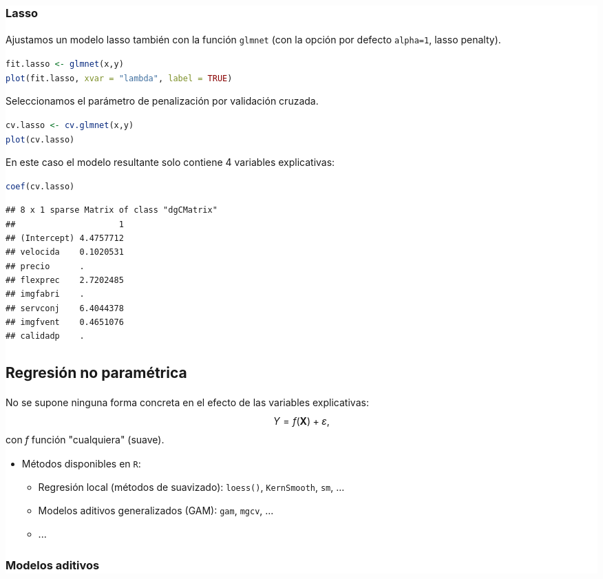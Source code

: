 ### Lasso

Ajustamos un modelo lasso también con la función `glmnet` (con la opción por defecto `alpha=1`, lasso penalty).


```r
fit.lasso <- glmnet(x,y)
plot(fit.lasso, xvar = "lambda", label = TRUE)
```

![](23-StatisticalLearning_files/figure-latex/unnamed-chunk-13-1.pdf) 

Seleccionamos el parámetro de penalización por validación cruzada.


```r
cv.lasso <- cv.glmnet(x,y)
plot(cv.lasso)
```

![](23-StatisticalLearning_files/figure-latex/unnamed-chunk-14-1.pdf) 

En este caso el modelo resultante solo contiene 4 variables explicativas:


```r
coef(cv.lasso)
```

```
## 8 x 1 sparse Matrix of class "dgCMatrix"
##                     1
## (Intercept) 4.4757712
## velocida    0.1020531
## precio      .        
## flexprec    2.7202485
## imgfabri    .        
## servconj    6.4044378
## imgfvent    0.4651076
## calidadp    .
```

## Regresión no paramétrica

No se supone ninguna forma concreta en el efecto de las variables explicativas:
$$Y=f\left(  \mathbf{X}\right)  +\varepsilon,$$
con *f* función "cualquiera" (suave).

- Métodos disponibles en `R`:

    -   Regresión local (métodos de suavizado): `loess()`, `KernSmooth`, `sm`, ...

    -   Modelos aditivos generalizados (GAM): `gam`, `mgcv`, ...
    
    -   ...


### Modelos aditivos

